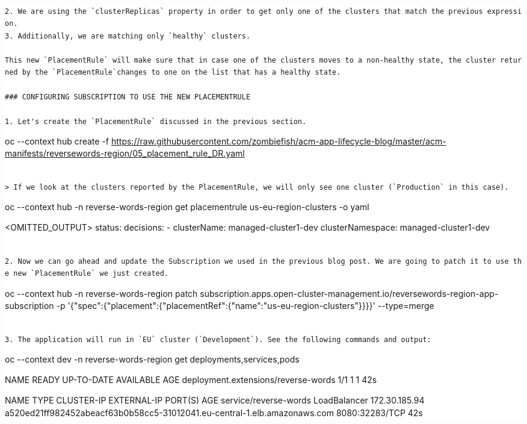 ```
2. We are using the `clusterReplicas` property in order to get only one of the clusters that match the previous expression.
3. Additionally, we are matching only `healthy` clusters.

This new `PlacementRule` will make sure that in case one of the clusters moves to a non-healthy state, the cluster returned by the `PlacementRule`changes to one on the list that has a healthy state.

### CONFIGURING SUBSCRIPTION TO USE THE NEW PLACEMENTRULE

1. Let's create the `PlacementRule` discussed in the previous section.

   ```
   oc --context hub create -f https://raw.githubusercontent.com/zombiefish/acm-app-lifecycle-blog/master/acm-manifests/reversewords-region/05_placement_rule_DR.yaml
   ```

   > If we look at the clusters reported by the PlacementRule, we will only see one cluster (`Production` in this case).

   ```
   oc --context hub -n reverse-words-region get placementrule us-eu-region-clusters -o yaml
   ```

   ```
   <OMITTED_OUTPUT>
   status:
     decisions:
     - clusterName: managed-cluster1-dev
       clusterNamespace: managed-cluster1-dev
   ```

2. Now we can go ahead and update the Subscription we used in the previous blog post. We are going to patch it to use the new `PlacementRule` we just created.

   ```
   oc --context hub -n reverse-words-region patch subscription.apps.open-cluster-management.io/reversewords-region-app-subscription -p '{"spec":{"placement":{"placementRef":{"name":"us-eu-region-clusters"}}}}' --type=merge
   ```

3. The application will run in `EU` cluster (`Development`). See the following commands and output:

   ```
   oc --context dev -n reverse-words-region get deployments,services,pods
   ```

   ```
   NAME                                  READY   UP-TO-DATE   AVAILABLE   AGE
   deployment.extensions/reverse-words   1/1     1            1           42s
   
   NAME                    TYPE           CLUSTER-IP      EXTERNAL-IP                                                                PORT(S)          AGE
   service/reverse-words   LoadBalancer   172.30.185.94   a520ed21ff982452abeacf63b0b58cc5-31012041.eu-central-1.elb.amazonaws.com   8080:32283/TCP   42s
   